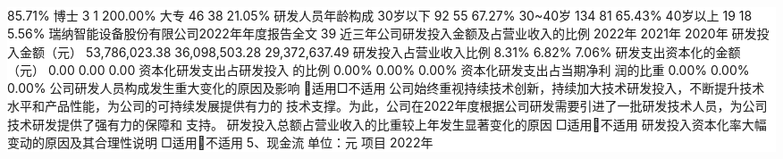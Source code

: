 85.71%
博士
3
1
200.00%
大专
46
38
21.05%
研发人员年龄构成
30岁以下
92
55
67.27%
30~40岁
134
81
65.43%
40岁以上
19
18
5.56%
瑞纳智能设备股份有限公司2022年年度报告全文
39
近三年公司研发投入金额及占营业收入的比例
2022年
2021年
2020年
研发投入金额（元）
53,786,023.38
36,098,503.28
29,372,637.49
研发投入占营业收入比例
8.31%
6.82%
7.06%
研发支出资本化的金额
（元）
0.00
0.00
0.00
资本化研发支出占研发投入
的比例
0.00%
0.00%
0.00%
资本化研发支出占当期净利
润的比重
0.00%
0.00%
0.00%
公司研发人员构成发生重大变化的原因及影响
适用□不适用
公司始终重视持续技术创新，持续加大技术研发投入，不断提升技术水平和产品性能，为公司的可持续发展提供有力的
技术支撑。为此，公司在2022年度根据公司研发需要引进了一批研发技术人员，为公司技术研发提供了强有力的保障和
支持。
研发投入总额占营业收入的比重较上年发生显著变化的原因
□适用不适用
研发投入资本化率大幅变动的原因及其合理性说明
□适用不适用
5、现金流
单位：元
项目
2022年